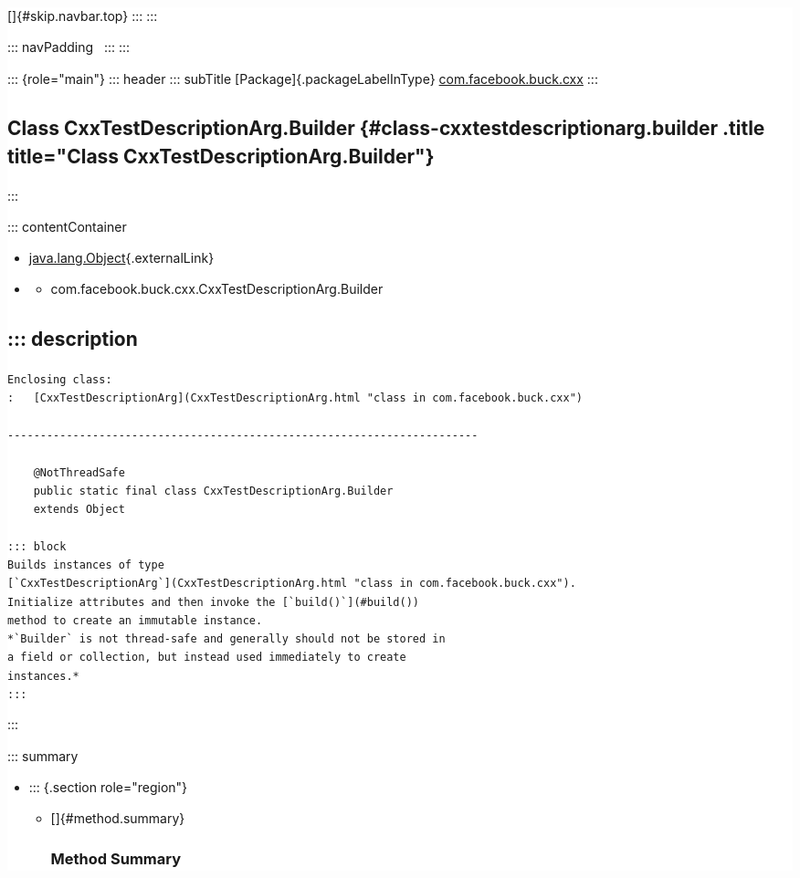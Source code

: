 </div>

[]{#skip.navbar.top}
:::
:::

::: navPadding
 
:::
:::

::: {role="main"}
::: header
::: subTitle
[Package]{.packageLabelInType} [com.facebook.buck.cxx](package-summary.html)
:::

## Class CxxTestDescriptionArg.Builder {#class-cxxtestdescriptionarg.builder .title title="Class CxxTestDescriptionArg.Builder"}
:::

::: contentContainer
-   [java.lang.Object](http://docs.oracle.com/javase/7/docs/api/java/lang/Object.html?is-external=true "class or interface in java.lang"){.externalLink}

-   -   com.facebook.buck.cxx.CxxTestDescriptionArg.Builder

::: description
-   

    Enclosing class:
    :   [CxxTestDescriptionArg](CxxTestDescriptionArg.html "class in com.facebook.buck.cxx")

    ------------------------------------------------------------------------

        @NotThreadSafe
        public static final class CxxTestDescriptionArg.Builder
        extends Object

    ::: block
    Builds instances of type
    [`CxxTestDescriptionArg`](CxxTestDescriptionArg.html "class in com.facebook.buck.cxx").
    Initialize attributes and then invoke the [`build()`](#build())
    method to create an immutable instance.
    *`Builder` is not thread-safe and generally should not be stored in
    a field or collection, but instead used immediately to create
    instances.*
    :::
:::

::: summary
-   ::: {.section role="region"}
    -   []{#method.summary}

        ### Method Summary
